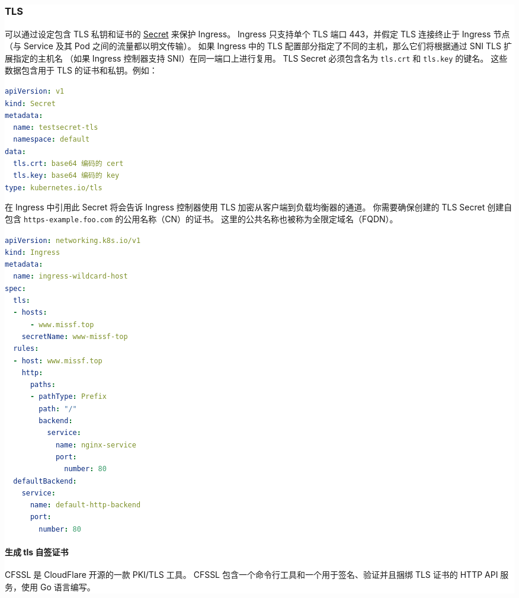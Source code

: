 ### TLS

可以通过设定包含 TLS 私钥和证书的 [Secret](https://kubernetes.io/zh/docs/concepts/configuration/secret/) 来保护 Ingress。 Ingress 只支持单个 TLS 端口 443，并假定 TLS 连接终止于 Ingress 节点 （与 Service 及其 Pod 之间的流量都以明文传输）。 如果 Ingress 中的 TLS 配置部分指定了不同的主机，那么它们将根据通过 SNI TLS 扩展指定的主机名 （如果 Ingress 控制器支持 SNI）在同一端口上进行复用。 TLS Secret 必须包含名为 `tls.crt` 和 `tls.key` 的键名。 这些数据包含用于 TLS 的证书和私钥。例如：

```yaml
apiVersion: v1
kind: Secret
metadata:
  name: testsecret-tls
  namespace: default
data:
  tls.crt: base64 编码的 cert
  tls.key: base64 编码的 key
type: kubernetes.io/tls
```

在 Ingress 中引用此 Secret 将会告诉 Ingress 控制器使用 TLS 加密从客户端到负载均衡器的通道。 你需要确保创建的 TLS Secret 创建自包含 `https-example.foo.com` 的公用名称（CN）的证书。 这里的公共名称也被称为全限定域名（FQDN）。

```yaml
apiVersion: networking.k8s.io/v1
kind: Ingress
metadata:
  name: ingress-wildcard-host
spec:
  tls:
  - hosts:
      - www.missf.top
    secretName: www-missf-top
  rules:
  - host: www.missf.top
    http:
      paths:
      - pathType: Prefix
        path: "/"
        backend:
          service:
            name: nginx-service
            port:
              number: 80
  defaultBackend:
    service:
      name: default-http-backend
      port:
        number: 80
```

#### 生成 tls 自签证书

CFSSL 是 CloudFlare 开源的一款 PKI/TLS 工具。 CFSSL 包含一个命令行工具和一个用于签名、验证并且捆绑 TLS 证书的 HTTP API 服务，使用 Go 语言编写。
